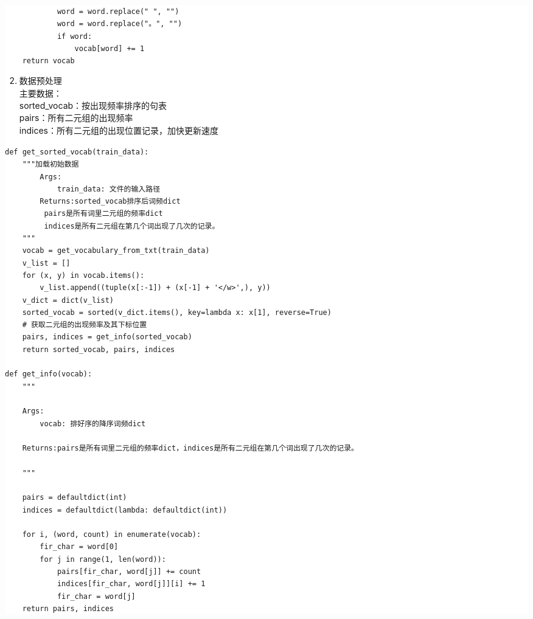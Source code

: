 ```
            word = word.replace(" ", "")
            word = word.replace("。", "")
            if word:
                vocab[word] += 1
    return vocab
```
 2. 数据预处理  
主要数据：  
sorted_vocab：按出现频率排序的句表  
pairs：所有二元组的出现频率  
indices：所有二元组的出现位置记录，加快更新速度    
```
def get_sorted_vocab(train_data):
    """加载初始数据
        Args:
            train_data: 文件的输入路径
        Returns:sorted_vocab排序后词频dict
         pairs是所有词里二元组的频率dict
         indices是所有二元组在第几个词出现了几次的记录。
    """
    vocab = get_vocabulary_from_txt(train_data)
    v_list = []
    for (x, y) in vocab.items():
        v_list.append((tuple(x[:-1]) + (x[-1] + '</w>',), y))
    v_dict = dict(v_list)
    sorted_vocab = sorted(v_dict.items(), key=lambda x: x[1], reverse=True)
    # 获取二元组的出现频率及其下标位置
    pairs, indices = get_info(sorted_vocab)
    return sorted_vocab, pairs, indices

def get_info(vocab):
    """

    Args:
        vocab: 排好序的降序词频dict

    Returns:pairs是所有词里二元组的频率dict，indices是所有二元组在第几个词出现了几次的记录。

    """

    pairs = defaultdict(int)
    indices = defaultdict(lambda: defaultdict(int))

    for i, (word, count) in enumerate(vocab):
        fir_char = word[0]
        for j in range(1, len(word)):
            pairs[fir_char, word[j]] += count
            indices[fir_char, word[j]][i] += 1
            fir_char = word[j]
    return pairs, indices
```  

